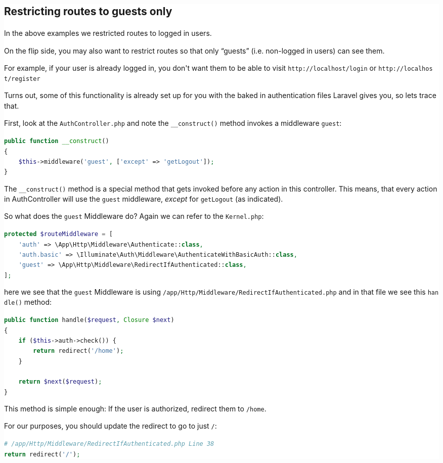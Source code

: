 
## Restricting routes to guests only
In the above examples we restricted routes to logged in users.

On the flip side, you may also want to restrict routes so that only &ldquo;guests&rdquo; (i.e. non-logged in users) can see them.

For example, if your user is already logged in, you don't want them to be able to visit `http://localhost/login` or `http://localhost/register`

Turns out, some of this functionality is already set up for you with the baked in authentication files Laravel gives you, so lets trace that.

First, look at the `AuthController.php` and note the `__construct()` method invokes a middleware `guest`:

```php
public function __construct()
{
    $this->middleware('guest', ['except' => 'getLogout']);
}
```

The `__construct()` method is a special method that gets invoked before any action in this controller. This means, that every action in AuthController will use the `guest` middleware, *except* for `getLogout` (as indicated).

So what does the `guest` Middleware do?
Again we can refer to the `Kernel.php`:

```php
protected $routeMiddleware = [
    'auth' => \App\Http\Middleware\Authenticate::class,
    'auth.basic' => \Illuminate\Auth\Middleware\AuthenticateWithBasicAuth::class,
    'guest' => \App\Http\Middleware\RedirectIfAuthenticated::class,
];
```

here we see that the `guest` Middleware is using `/app/Http/Middleware/RedirectIfAuthenticated.php` and in that file we see this `handle()` method:

```php
public function handle($request, Closure $next)
{
    if ($this->auth->check()) {
        return redirect('/home');
    }

    return $next($request);
}
```

This method is simple enough: If the user is authorized, redirect them to `/home`.

For our purposes, you should update the redirect to go to just `/`:

```php
# /app/Http/Middleware/RedirectIfAuthenticated.php Line 38
return redirect('/');
```
